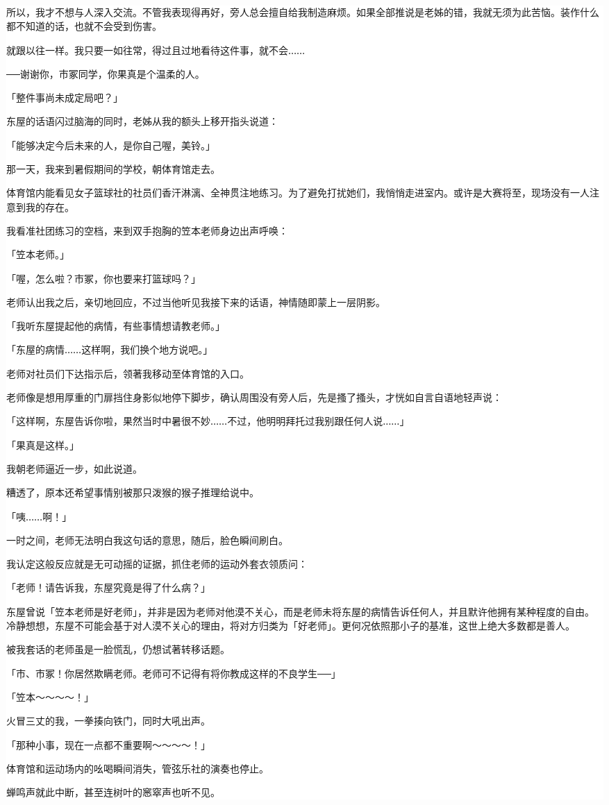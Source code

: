 所以，我才不想与人深入交流。不管我表现得再好，旁人总会擅自给我制造麻烦。如果全部推说是老姊的错，我就无须为此苦恼。装作什么都不知道的话，也就不会受到伤害。

就跟以往一样。我只要一如往常，得过且过地看待这件事，就不会……

──谢谢你，市冢同学，你果真是个温柔的人。

「整件事尚未成定局吧？」

东屋的话语闪过脑海的同时，老姊从我的额头上移开指头说道：

「能够决定今后未来的人，是你自己喔，美铃。」

那一天，我来到暑假期间的学校，朝体育馆走去。

体育馆内能看见女子篮球社的社员们香汗淋漓、全神贯注地练习。为了避免打扰她们，我悄悄走进室内。或许是大赛将至，现场没有一人注意到我的存在。

我看准社团练习的空档，来到双手抱胸的笠本老师身边出声呼唤：

「笠本老师。」

「喔，怎么啦？市冢，你也要来打篮球吗？」

老师认出我之后，亲切地回应，不过当他听见我接下来的话语，神情随即蒙上一层阴影。

「我听东屋提起他的病情，有些事情想请教老师。」

「东屋的病情……这样啊，我们换个地方说吧。」

老师对社员们下达指示后，领著我移动至体育馆的入口。

老师像是想用厚重的门扉挡住身影似地停下脚步，确认周围没有旁人后，先是搔了搔头，才恍如自言自语地轻声说：

「这样啊，东屋告诉你啦，果然当时中暑很不妙……不过，他明明拜托过我别跟任何人说……」

「果真是这样。」

我朝老师逼近一步，如此说道。

糟透了，原本还希望事情别被那只泼猴的猴子推理给说中。

「咦……啊！」

一时之间，老师无法明白我这句话的意思，随后，脸色瞬间刷白。

我认定这般反应就是无可动摇的证据，抓住老师的运动外套衣领质问：

「老师！请告诉我，东屋究竟是得了什么病？」

东屋曾说「笠本老师是好老师」，并非是因为老师对他漠不关心，而是老师未将东屋的病情告诉任何人，并且默许他拥有某种程度的自由。冷静想想，东屋不可能会基于对人漠不关心的理由，将对方归类为「好老师」。更何况依照那小子的基准，这世上绝大多数都是善人。

被我套话的老师虽是一脸慌乱，仍想试著转移话题。

「市、市冢！你居然欺瞒老师。老师可不记得有将你教成这样的不良学生──」

「笠本～～～～！」

火冒三丈的我，一拳揍向铁门，同时大吼出声。

「那种小事，现在一点都不重要啊～～～～！」

体育馆和运动场内的吆喝瞬间消失，管弦乐社的演奏也停止。

蝉鸣声就此中断，甚至连树叶的窸窣声也听不见。
